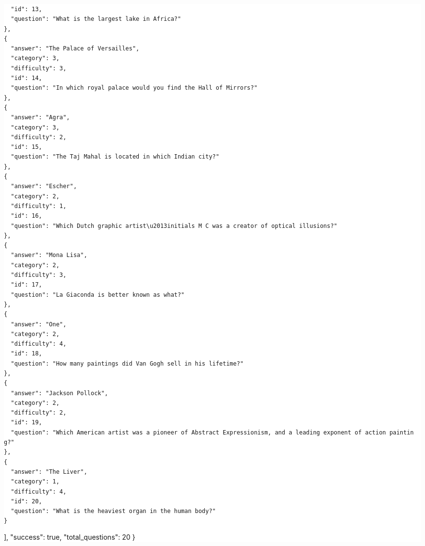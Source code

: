       "id": 13, 
      "question": "What is the largest lake in Africa?"
    }, 
    {
      "answer": "The Palace of Versailles", 
      "category": 3, 
      "difficulty": 3, 
      "id": 14, 
      "question": "In which royal palace would you find the Hall of Mirrors?"
    }, 
    {
      "answer": "Agra", 
      "category": 3, 
      "difficulty": 2, 
      "id": 15, 
      "question": "The Taj Mahal is located in which Indian city?"
    }, 
    {
      "answer": "Escher", 
      "category": 2, 
      "difficulty": 1, 
      "id": 16, 
      "question": "Which Dutch graphic artist\u2013initials M C was a creator of optical illusions?"
    }, 
    {
      "answer": "Mona Lisa", 
      "category": 2, 
      "difficulty": 3, 
      "id": 17, 
      "question": "La Giaconda is better known as what?"
    }, 
    {
      "answer": "One", 
      "category": 2, 
      "difficulty": 4, 
      "id": 18, 
      "question": "How many paintings did Van Gogh sell in his lifetime?"
    }, 
    {
      "answer": "Jackson Pollock", 
      "category": 2, 
      "difficulty": 2, 
      "id": 19, 
      "question": "Which American artist was a pioneer of Abstract Expressionism, and a leading exponent of action painting?"
    }, 
    {
      "answer": "The Liver", 
      "category": 1, 
      "difficulty": 4, 
      "id": 20, 
      "question": "What is the heaviest organ in the human body?"
    }
  ], 
  "success": true, 
  "total_questions": 20
}
</code>
